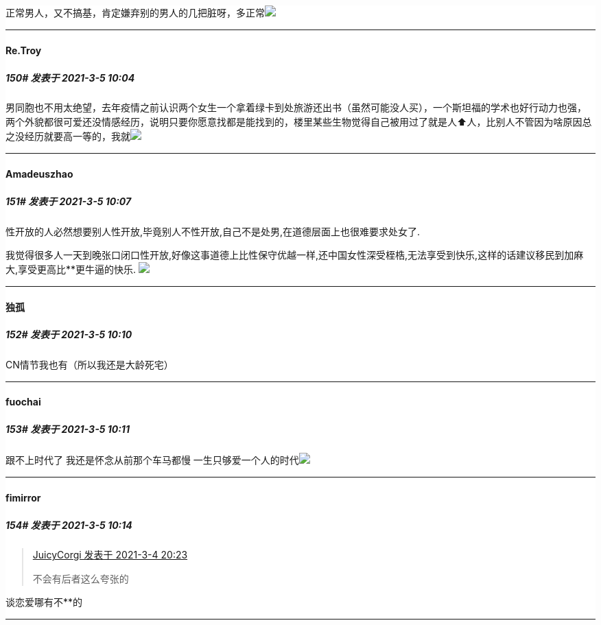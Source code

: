 
正常男人，又不搞基，肯定嫌弃别的男人的几把脏呀，多正常<img src="https://static.saraba1st.com/image/smiley/face2017/043.png" referrerpolicy="no-referrer">


-----

####  Re.Troy  
##### 150#       发表于 2021-3-5 10:04


男同胞也不用太绝望，去年疫情之前认识两个女生一个拿着绿卡到处旅游还出书（虽然可能没人买），一个斯坦福的学术也好行动力也强，两个外貌都很可爱还没情感经历，说明只要你愿意找都是能找到的，楼里某些生物觉得自己被用过了就是人⬆️人，比别人不管因为啥原因总之没经历就要高一等的，我就<img src="https://static.saraba1st.com/image/smiley/face2017/047.png" referrerpolicy="no-referrer">


-----

####  Amadeuszhao  
##### 151#       发表于 2021-3-5 10:07


性开放的人必然想要别人性开放,毕竟别人不性开放,自己不是处男,在道德层面上也很难要求处女了.

我觉得很多人一天到晚张口闭口性开放,好像这事道德上比性保守优越一样,还中国女性深受桎梏,无法享受到快乐,这样的话建议移民到加麻大,享受更高比**更牛逼的快乐.
<img src="https://static.saraba1st.com/image/smiley/face2017/067.png" referrerpolicy="no-referrer">


-----

####  独孤  
##### 152#       发表于 2021-3-5 10:10


CN情节我也有（所以我还是大龄死宅）


-----

####  fuochai  
##### 153#       发表于 2021-3-5 10:11


跟不上时代了
我还是怀念从前那个车马都慢 一生只够爱一个人的时代<img src="https://static.saraba1st.com/image/smiley/face2017/001.png" referrerpolicy="no-referrer">


-----

####  fimirror  
##### 154#       发表于 2021-3-5 10:14


<blockquote><a href="httphttps://bbs.saraba1st.com/2b/forum.php?mod=redirect&amp;goto=findpost&amp;pid=50512414&amp;ptid=1991212" target="_blank">JuicyCorgi 发表于 2021-3-4 20:23</a>

不会有后者这么夸张的</blockquote>
谈恋爱哪有不**的


-----
